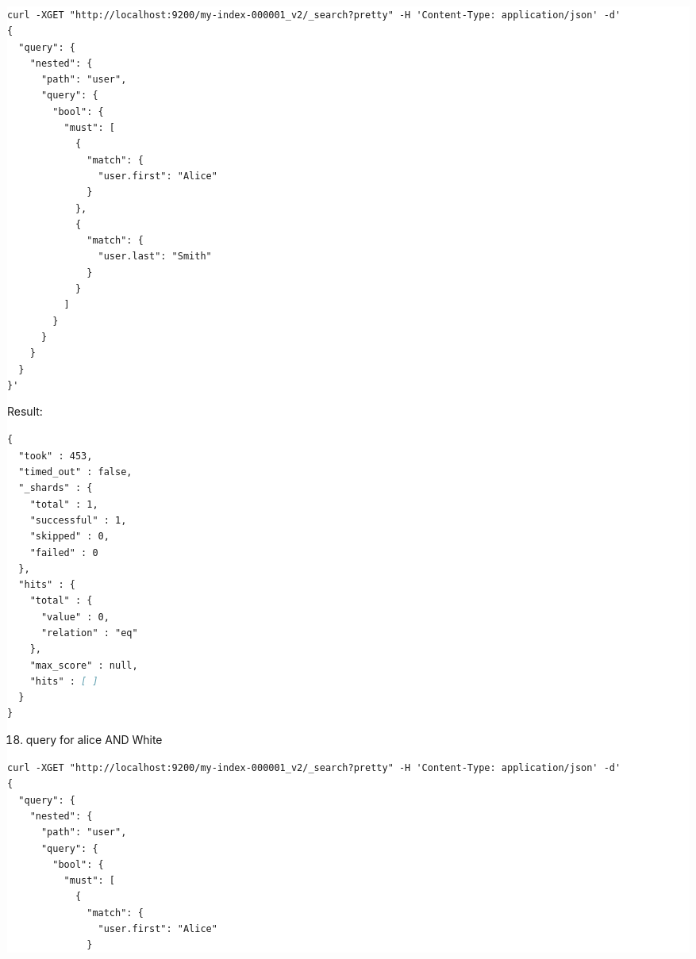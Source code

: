 ```markdown
curl -XGET "http://localhost:9200/my-index-000001_v2/_search?pretty" -H 'Content-Type: application/json' -d'
{
  "query": {
    "nested": {
      "path": "user",
      "query": {
        "bool": {
          "must": [
            {
              "match": {
                "user.first": "Alice"
              }
            },
            {
              "match": {
                "user.last": "Smith"
              }
            }
          ]
        }
      }
    }
  }
}'
```

Result:

```markdown
{
  "took" : 453,
  "timed_out" : false,
  "_shards" : {
    "total" : 1,
    "successful" : 1,
    "skipped" : 0,
    "failed" : 0
  },
  "hits" : {
    "total" : {
      "value" : 0,
      "relation" : "eq"
    },
    "max_score" : null,
    "hits" : [ ]
  }
}
```
18. query for alice AND White
```markdown
curl -XGET "http://localhost:9200/my-index-000001_v2/_search?pretty" -H 'Content-Type: application/json' -d'
{
  "query": {
    "nested": {
      "path": "user",
      "query": {
        "bool": {
          "must": [
            {
              "match": {
                "user.first": "Alice"
              }
```